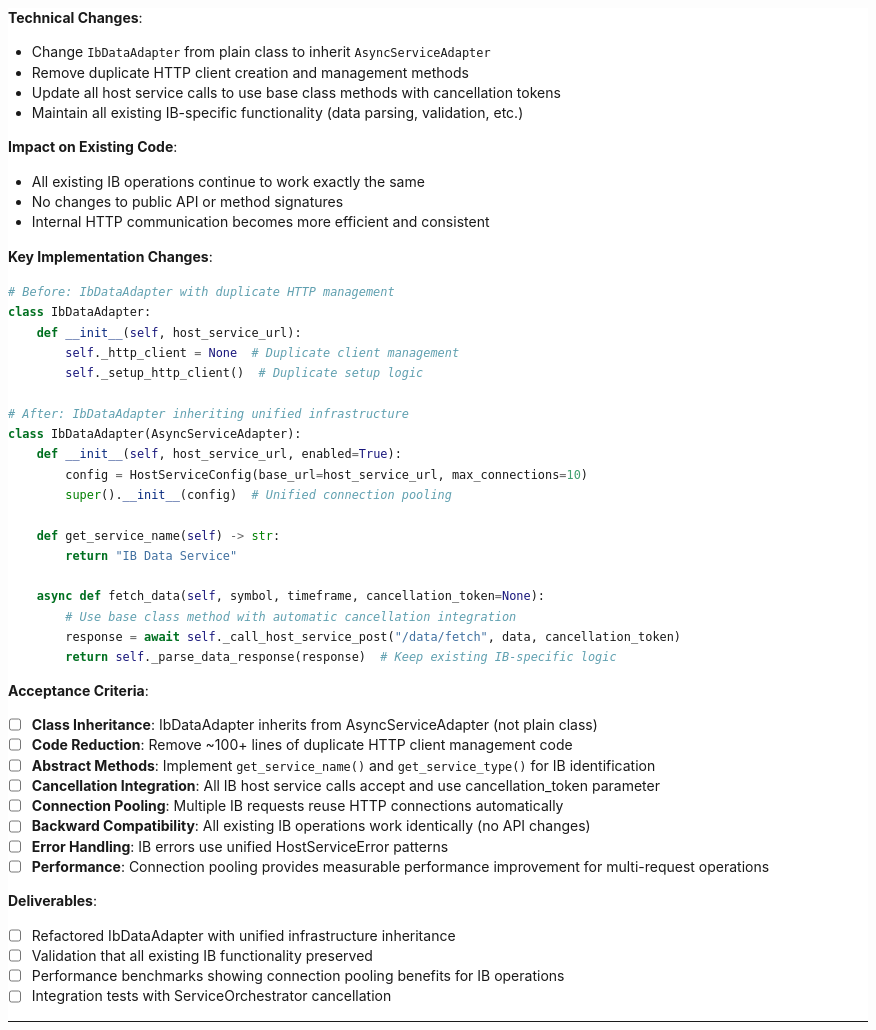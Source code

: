 **Technical Changes**:
- Change `IbDataAdapter` from plain class to inherit `AsyncServiceAdapter`
- Remove duplicate HTTP client creation and management methods
- Update all host service calls to use base class methods with cancellation tokens
- Maintain all existing IB-specific functionality (data parsing, validation, etc.)

**Impact on Existing Code**:
- All existing IB operations continue to work exactly the same
- No changes to public API or method signatures
- Internal HTTP communication becomes more efficient and consistent

**Key Implementation Changes**:

```python
# Before: IbDataAdapter with duplicate HTTP management
class IbDataAdapter:
    def __init__(self, host_service_url):
        self._http_client = None  # Duplicate client management
        self._setup_http_client()  # Duplicate setup logic
    
# After: IbDataAdapter inheriting unified infrastructure  
class IbDataAdapter(AsyncServiceAdapter):
    def __init__(self, host_service_url, enabled=True):
        config = HostServiceConfig(base_url=host_service_url, max_connections=10)
        super().__init__(config)  # Unified connection pooling
    
    def get_service_name(self) -> str:
        return "IB Data Service"
        
    async def fetch_data(self, symbol, timeframe, cancellation_token=None):
        # Use base class method with automatic cancellation integration
        response = await self._call_host_service_post("/data/fetch", data, cancellation_token)
        return self._parse_data_response(response)  # Keep existing IB-specific logic
```

**Acceptance Criteria**:

- [ ] **Class Inheritance**: IbDataAdapter inherits from AsyncServiceAdapter (not plain class)
- [ ] **Code Reduction**: Remove ~100+ lines of duplicate HTTP client management code
- [ ] **Abstract Methods**: Implement `get_service_name()` and `get_service_type()` for IB identification
- [ ] **Cancellation Integration**: All IB host service calls accept and use cancellation_token parameter
- [ ] **Connection Pooling**: Multiple IB requests reuse HTTP connections automatically
- [ ] **Backward Compatibility**: All existing IB operations work identically (no API changes)
- [ ] **Error Handling**: IB errors use unified HostServiceError patterns
- [ ] **Performance**: Connection pooling provides measurable performance improvement for multi-request operations

**Deliverables**:

- [ ] Refactored IbDataAdapter with unified infrastructure inheritance
- [ ] Validation that all existing IB functionality preserved
- [ ] Performance benchmarks showing connection pooling benefits for IB operations
- [ ] Integration tests with ServiceOrchestrator cancellation

---